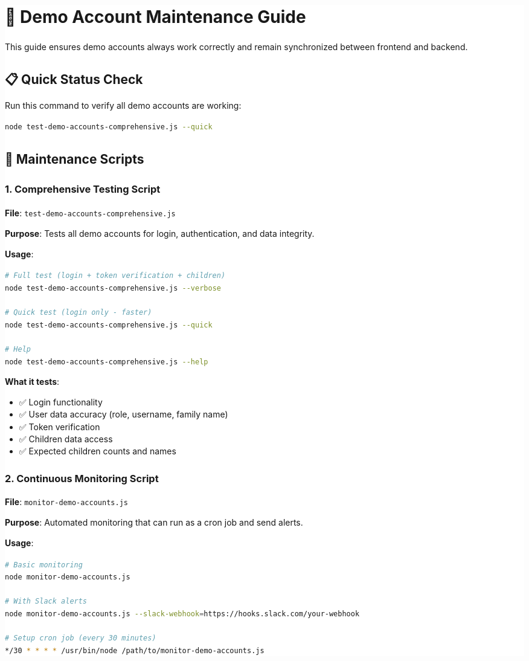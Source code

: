 # 🎯 Demo Account Maintenance Guide

This guide ensures demo accounts always work correctly and remain synchronized between frontend and backend.

## 📋 Quick Status Check

Run this command to verify all demo accounts are working:
```bash
node test-demo-accounts-comprehensive.js --quick
```

## 🔧 Maintenance Scripts

### 1. Comprehensive Testing Script
**File**: `test-demo-accounts-comprehensive.js`

**Purpose**: Tests all demo accounts for login, authentication, and data integrity.

**Usage**:
```bash
# Full test (login + token verification + children)
node test-demo-accounts-comprehensive.js --verbose

# Quick test (login only - faster)
node test-demo-accounts-comprehensive.js --quick

# Help
node test-demo-accounts-comprehensive.js --help
```

**What it tests**:
- ✅ Login functionality
- ✅ User data accuracy (role, username, family name)
- ✅ Token verification
- ✅ Children data access
- ✅ Expected children counts and names

### 2. Continuous Monitoring Script
**File**: `monitor-demo-accounts.js`

**Purpose**: Automated monitoring that can run as a cron job and send alerts.

**Usage**:
```bash
# Basic monitoring
node monitor-demo-accounts.js

# With Slack alerts
node monitor-demo-accounts.js --slack-webhook=https://hooks.slack.com/your-webhook

# Setup cron job (every 30 minutes)
*/30 * * * * /usr/bin/node /path/to/monitor-demo-accounts.js
```
